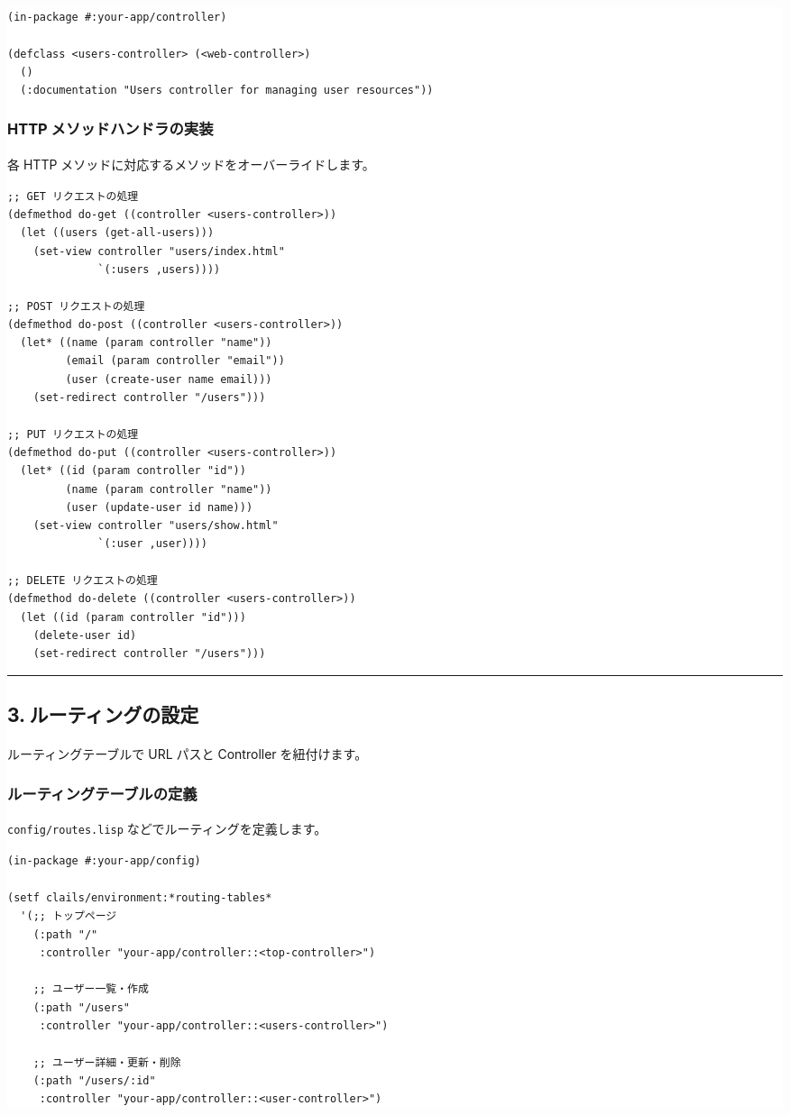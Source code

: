 ```common-lisp
(in-package #:your-app/controller)

(defclass <users-controller> (<web-controller>)
  ()
  (:documentation "Users controller for managing user resources"))
```

### HTTP メソッドハンドラの実装

各 HTTP メソッドに対応するメソッドをオーバーライドします。

```common-lisp
;; GET リクエストの処理
(defmethod do-get ((controller <users-controller>))
  (let ((users (get-all-users)))
    (set-view controller "users/index.html" 
              `(:users ,users))))

;; POST リクエストの処理
(defmethod do-post ((controller <users-controller>))
  (let* ((name (param controller "name"))
         (email (param controller "email"))
         (user (create-user name email)))
    (set-redirect controller "/users")))

;; PUT リクエストの処理
(defmethod do-put ((controller <users-controller>))
  (let* ((id (param controller "id"))
         (name (param controller "name"))
         (user (update-user id name)))
    (set-view controller "users/show.html"
              `(:user ,user))))

;; DELETE リクエストの処理
(defmethod do-delete ((controller <users-controller>))
  (let ((id (param controller "id")))
    (delete-user id)
    (set-redirect controller "/users")))
```

---

## 3. ルーティングの設定

ルーティングテーブルで URL パスと Controller を紐付けます。

### ルーティングテーブルの定義

`config/routes.lisp` などでルーティングを定義します。

```common-lisp
(in-package #:your-app/config)

(setf clails/environment:*routing-tables*
  '(;; トップページ
    (:path "/"
     :controller "your-app/controller::<top-controller>")
    
    ;; ユーザー一覧・作成
    (:path "/users"
     :controller "your-app/controller::<users-controller>")
    
    ;; ユーザー詳細・更新・削除
    (:path "/users/:id"
     :controller "your-app/controller::<user-controller>")
```
